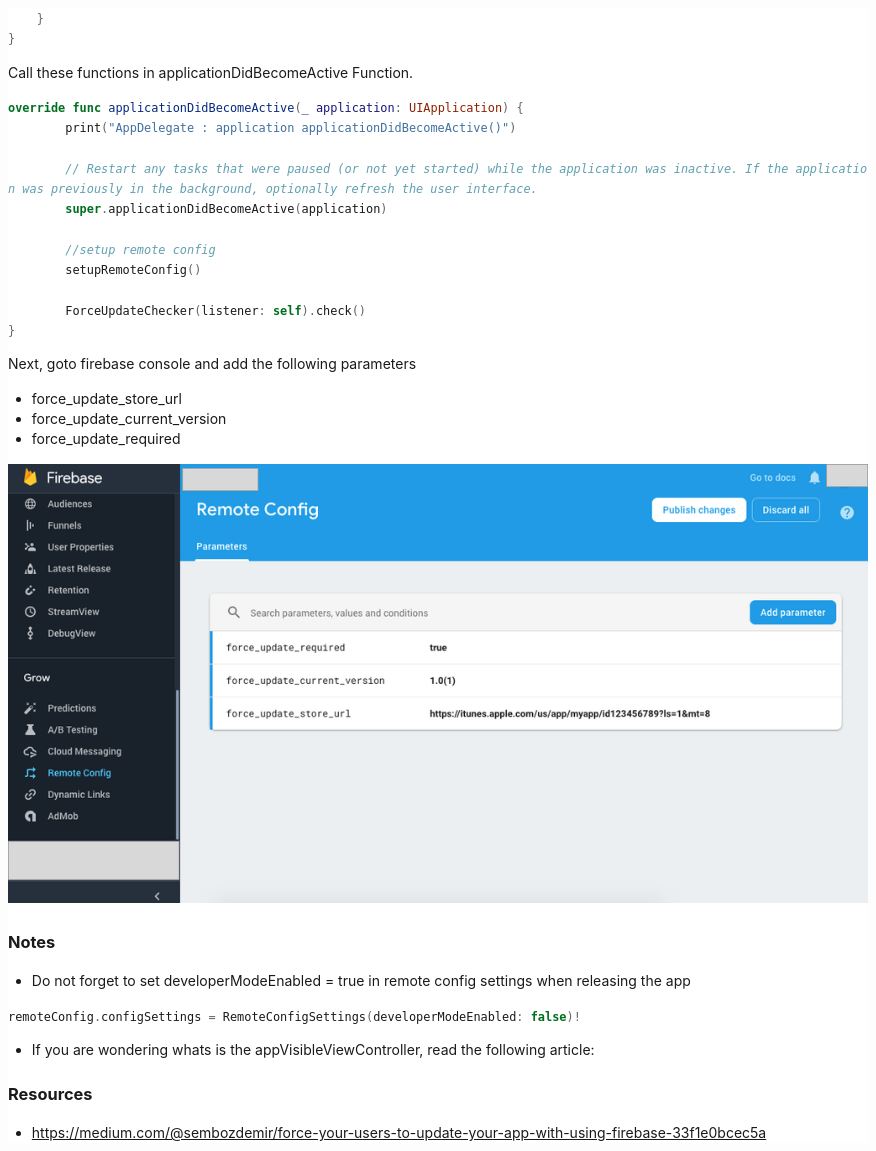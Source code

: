 ```swift
    }
}
```

Call these functions in applicationDidBecomeActive Function.

```swift
override func applicationDidBecomeActive(_ application: UIApplication) {
        print("AppDelegate : application applicationDidBecomeActive()")
        
        // Restart any tasks that were paused (or not yet started) while the application was inactive. If the application was previously in the background, optionally refresh the user interface.
        super.applicationDidBecomeActive(application)
        
        //setup remote config
        setupRemoteConfig()
        
        ForceUpdateChecker(listener: self).check()
}
```

Next, goto firebase console and add the following parameters
* force_update_store_url
* force_update_current_version
* force_update_required

![alt text](images/remote_config1.png)


### Notes
* Do not forget to set developerModeEnabled = true in remote config settings when releasing the app
```swift
remoteConfig.configSettings = RemoteConfigSettings(developerModeEnabled: false)!
```

* If you are wondering whats is the appVisibleViewController, read the following article: 

### Resources
* https://medium.com/@sembozdemir/force-your-users-to-update-your-app-with-using-firebase-33f1e0bcec5a